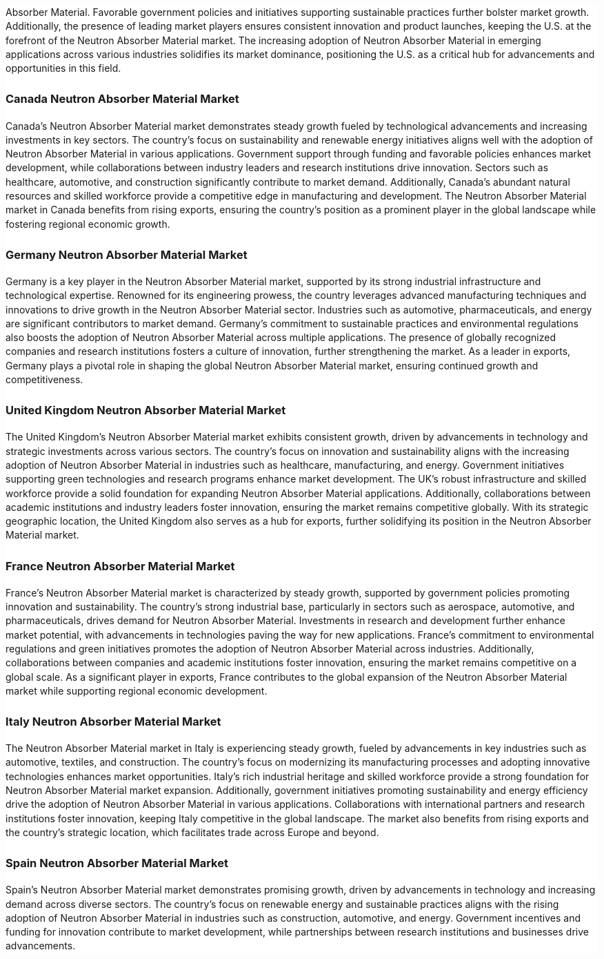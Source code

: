 Absorber Material. Favorable government policies and initiatives supporting sustainable practices further bolster market growth. Additionally, the presence of leading market players ensures consistent innovation and product launches, keeping the U.S. at the forefront of the Neutron Absorber Material market. The increasing adoption of Neutron Absorber Material in emerging applications across various industries solidifies its market dominance, positioning the U.S. as a critical hub for advancements and opportunities in this field.</p><h3>Canada Neutron Absorber Material Market</h3><p>Canada&rsquo;s Neutron Absorber Material market demonstrates steady growth fueled by technological advancements and increasing investments in key sectors. The country&rsquo;s focus on sustainability and renewable energy initiatives aligns well with the adoption of Neutron Absorber Material in various applications. Government support through funding and favorable policies enhances market development, while collaborations between industry leaders and research institutions drive innovation. Sectors such as healthcare, automotive, and construction significantly contribute to market demand. Additionally, Canada&rsquo;s abundant natural resources and skilled workforce provide a competitive edge in manufacturing and development. The Neutron Absorber Material market in Canada benefits from rising exports, ensuring the country&rsquo;s position as a prominent player in the global landscape while fostering regional economic growth.</p><h3>Germany Neutron Absorber Material Market</h3><p>Germany is a key player in the Neutron Absorber Material market, supported by its strong industrial infrastructure and technological expertise. Renowned for its engineering prowess, the country leverages advanced manufacturing techniques and innovations to drive growth in the Neutron Absorber Material sector. Industries such as automotive, pharmaceuticals, and energy are significant contributors to market demand. Germany&rsquo;s commitment to sustainable practices and environmental regulations also boosts the adoption of Neutron Absorber Material across multiple applications. The presence of globally recognized companies and research institutions fosters a culture of innovation, further strengthening the market. As a leader in exports, Germany plays a pivotal role in shaping the global Neutron Absorber Material market, ensuring continued growth and competitiveness.</p><h3>United Kingdom Neutron Absorber Material Market</h3><p>The United Kingdom&rsquo;s Neutron Absorber Material market exhibits consistent growth, driven by advancements in technology and strategic investments across various sectors. The country&rsquo;s focus on innovation and sustainability aligns with the increasing adoption of Neutron Absorber Material in industries such as healthcare, manufacturing, and energy. Government initiatives supporting green technologies and research programs enhance market development. The UK&rsquo;s robust infrastructure and skilled workforce provide a solid foundation for expanding Neutron Absorber Material applications. Additionally, collaborations between academic institutions and industry leaders foster innovation, ensuring the market remains competitive globally. With its strategic geographic location, the United Kingdom also serves as a hub for exports, further solidifying its position in the Neutron Absorber Material market.</p><h3>France Neutron Absorber Material Market</h3><p>France&rsquo;s Neutron Absorber Material market is characterized by steady growth, supported by government policies promoting innovation and sustainability. The country&rsquo;s strong industrial base, particularly in sectors such as aerospace, automotive, and pharmaceuticals, drives demand for Neutron Absorber Material. Investments in research and development further enhance market potential, with advancements in technologies paving the way for new applications. France&rsquo;s commitment to environmental regulations and green initiatives promotes the adoption of Neutron Absorber Material across industries. Additionally, collaborations between companies and academic institutions foster innovation, ensuring the market remains competitive on a global scale. As a significant player in exports, France contributes to the global expansion of the Neutron Absorber Material market while supporting regional economic development.</p><h3>Italy Neutron Absorber Material Market</h3><p>The Neutron Absorber Material market in Italy is experiencing steady growth, fueled by advancements in key industries such as automotive, textiles, and construction. The country&rsquo;s focus on modernizing its manufacturing processes and adopting innovative technologies enhances market opportunities. Italy&rsquo;s rich industrial heritage and skilled workforce provide a strong foundation for Neutron Absorber Material market expansion. Additionally, government initiatives promoting sustainability and energy efficiency drive the adoption of Neutron Absorber Material in various applications. Collaborations with international partners and research institutions foster innovation, keeping Italy competitive in the global landscape. The market also benefits from rising exports and the country&rsquo;s strategic location, which facilitates trade across Europe and beyond.</p><h3>Spain Neutron Absorber Material Market</h3><p>Spain&rsquo;s Neutron Absorber Material market demonstrates promising growth, driven by advancements in technology and increasing demand across diverse sectors. The country&rsquo;s focus on renewable energy and sustainable practices aligns with the rising adoption of Neutron Absorber Material in industries such as construction, automotive, and energy. Government incentives and funding for innovation contribute to market development, while partnerships between research institutions and businesses drive advancements.